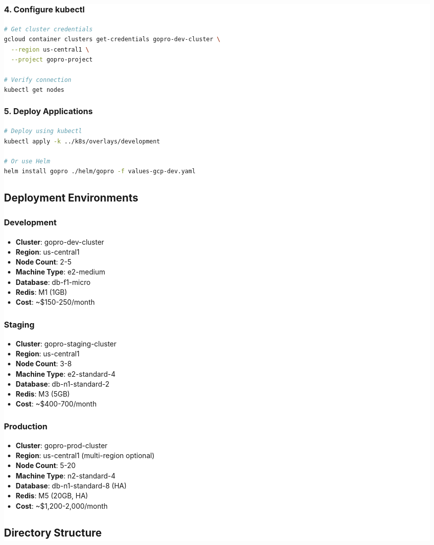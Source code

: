### 4. Configure kubectl
```bash
# Get cluster credentials
gcloud container clusters get-credentials gopro-dev-cluster \
  --region us-central1 \
  --project gopro-project

# Verify connection
kubectl get nodes
```

### 5. Deploy Applications
```bash
# Deploy using kubectl
kubectl apply -k ../k8s/overlays/development

# Or use Helm
helm install gopro ./helm/gopro -f values-gcp-dev.yaml
```

## Deployment Environments

### Development
- **Cluster**: gopro-dev-cluster
- **Region**: us-central1
- **Node Count**: 2-5
- **Machine Type**: e2-medium
- **Database**: db-f1-micro
- **Redis**: M1 (1GB)
- **Cost**: ~$150-250/month

### Staging
- **Cluster**: gopro-staging-cluster
- **Region**: us-central1
- **Node Count**: 3-8
- **Machine Type**: e2-standard-4
- **Database**: db-n1-standard-2
- **Redis**: M3 (5GB)
- **Cost**: ~$400-700/month

### Production
- **Cluster**: gopro-prod-cluster
- **Region**: us-central1 (multi-region optional)
- **Node Count**: 5-20
- **Machine Type**: n2-standard-4
- **Database**: db-n1-standard-8 (HA)
- **Redis**: M5 (20GB, HA)
- **Cost**: ~$1,200-2,000/month

## Directory Structure
